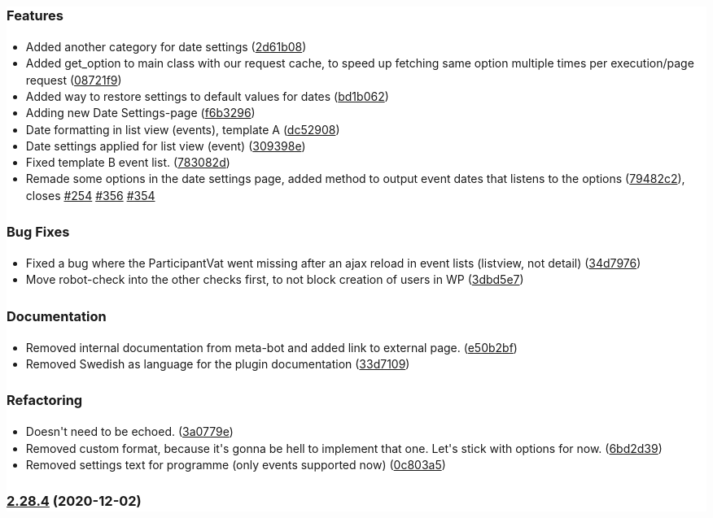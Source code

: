 
### Features

* Added another category for date settings ([2d61b08](https://github.com/MultinetInteractive/EduAdmin-WordPress/commit/2d61b08b01ffeff69d00250dd630bd5840569cd2))
* Added get_option to main class with our request cache, to speed up fetching same option multiple times per execution/page request ([08721f9](https://github.com/MultinetInteractive/EduAdmin-WordPress/commit/08721f99f1d0d4d85220bb476935e7330ef74cbc))
* Added way to restore settings to default values for dates ([bd1b062](https://github.com/MultinetInteractive/EduAdmin-WordPress/commit/bd1b06221fffff13b2d92c851230b45901059de1))
* Adding new Date Settings-page ([f6b3296](https://github.com/MultinetInteractive/EduAdmin-WordPress/commit/f6b329654faaf9ebd687cb2c9e617da15f0416ed))
* Date formatting in list view (events), template A ([dc52908](https://github.com/MultinetInteractive/EduAdmin-WordPress/commit/dc52908aa2f5778b869e9c438819f3c82474f5be))
* Date settings applied for list view (event) ([309398e](https://github.com/MultinetInteractive/EduAdmin-WordPress/commit/309398eeeab6c949fa6775954954c3085b44b4c0))
* Fixed template B event list. ([783082d](https://github.com/MultinetInteractive/EduAdmin-WordPress/commit/783082dc52a7c0bc8339ab06ed927de3a1b0a516))
* Remade some options in the date settings page, added method to output event dates that listens to the options ([79482c2](https://github.com/MultinetInteractive/EduAdmin-WordPress/commit/79482c27335ebd9a086a1ab2a245d62400dffa8a)), closes [#254](https://github.com/MultinetInteractive/EduAdmin-WordPress/issues/254) [#356](https://github.com/MultinetInteractive/EduAdmin-WordPress/issues/356) [#354](https://github.com/MultinetInteractive/EduAdmin-WordPress/issues/354)


### Bug Fixes

* Fixed a bug where the ParticipantVat went missing after an ajax reload in event lists (listview, not detail) ([34d7976](https://github.com/MultinetInteractive/EduAdmin-WordPress/commit/34d79768a70eaf8c2ab325c6249a41518fbb65a6))
* Move robot-check into the other checks first, to not block creation of users in WP ([3dbd5e7](https://github.com/MultinetInteractive/EduAdmin-WordPress/commit/3dbd5e75d2a7850a8812b48ffed5ba5e54da5ec0))


### Documentation

* Removed internal documentation from meta-bot and added link to external page. ([e50b2bf](https://github.com/MultinetInteractive/EduAdmin-WordPress/commit/e50b2bf8052daf7e206c8b6474a21b0333eb2255))
* Removed Swedish as language for the plugin documentation ([33d7109](https://github.com/MultinetInteractive/EduAdmin-WordPress/commit/33d7109c5a345b8bc312a69389ca9600253af07d))


### Refactoring

* Doesn't need to be echoed. ([3a0779e](https://github.com/MultinetInteractive/EduAdmin-WordPress/commit/3a0779e206811e87febfa0ac65fe5f3c2bd97a1f))
* Removed custom format, because it's gonna be hell to implement that one. Let's stick with options for now. ([6bd2d39](https://github.com/MultinetInteractive/EduAdmin-WordPress/commit/6bd2d39eea05089a95f5656a2656dc981e3a0f70))
* Removed settings text for programme (only events supported now) ([0c803a5](https://github.com/MultinetInteractive/EduAdmin-WordPress/commit/0c803a5ca491eaae7dd4652a3fd20d207742a48a))

### [2.28.4](https://github.com/MultinetInteractive/EduAdmin-WordPress/compare/v2.28.3...v2.28.4) (2020-12-02)
